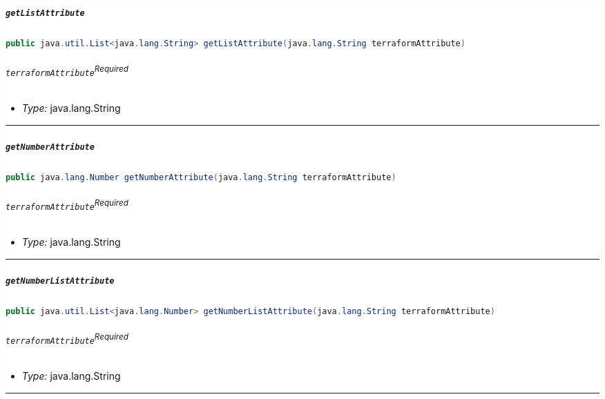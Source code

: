 
##### `getListAttribute` <a name="getListAttribute" id="rhizo-co-terraform-provider-oci.bdsBdsInstancePatchAction.BdsBdsInstancePatchActionPatchingConfigOutputReference.getListAttribute"></a>

```java
public java.util.List<java.lang.String> getListAttribute(java.lang.String terraformAttribute)
```

###### `terraformAttribute`<sup>Required</sup> <a name="terraformAttribute" id="rhizo-co-terraform-provider-oci.bdsBdsInstancePatchAction.BdsBdsInstancePatchActionPatchingConfigOutputReference.getListAttribute.parameter.terraformAttribute"></a>

- *Type:* java.lang.String

---

##### `getNumberAttribute` <a name="getNumberAttribute" id="rhizo-co-terraform-provider-oci.bdsBdsInstancePatchAction.BdsBdsInstancePatchActionPatchingConfigOutputReference.getNumberAttribute"></a>

```java
public java.lang.Number getNumberAttribute(java.lang.String terraformAttribute)
```

###### `terraformAttribute`<sup>Required</sup> <a name="terraformAttribute" id="rhizo-co-terraform-provider-oci.bdsBdsInstancePatchAction.BdsBdsInstancePatchActionPatchingConfigOutputReference.getNumberAttribute.parameter.terraformAttribute"></a>

- *Type:* java.lang.String

---

##### `getNumberListAttribute` <a name="getNumberListAttribute" id="rhizo-co-terraform-provider-oci.bdsBdsInstancePatchAction.BdsBdsInstancePatchActionPatchingConfigOutputReference.getNumberListAttribute"></a>

```java
public java.util.List<java.lang.Number> getNumberListAttribute(java.lang.String terraformAttribute)
```

###### `terraformAttribute`<sup>Required</sup> <a name="terraformAttribute" id="rhizo-co-terraform-provider-oci.bdsBdsInstancePatchAction.BdsBdsInstancePatchActionPatchingConfigOutputReference.getNumberListAttribute.parameter.terraformAttribute"></a>

- *Type:* java.lang.String

---
